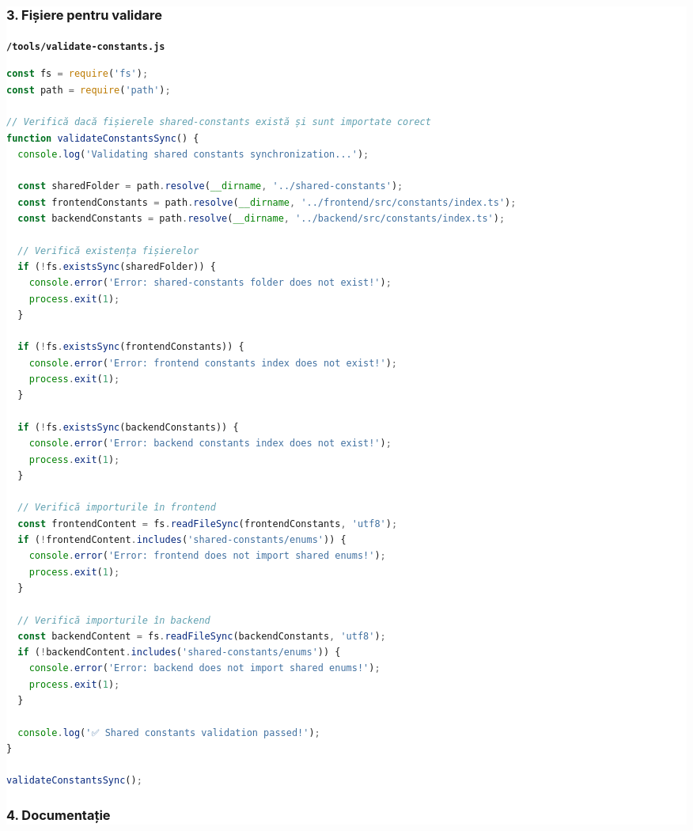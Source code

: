 ### 3. Fișiere pentru validare

**`/tools/validate-constants.js`**
```javascript
const fs = require('fs');
const path = require('path');

// Verifică dacă fișierele shared-constants există și sunt importate corect
function validateConstantsSync() {
  console.log('Validating shared constants synchronization...');
  
  const sharedFolder = path.resolve(__dirname, '../shared-constants');
  const frontendConstants = path.resolve(__dirname, '../frontend/src/constants/index.ts');
  const backendConstants = path.resolve(__dirname, '../backend/src/constants/index.ts');
  
  // Verifică existența fișierelor
  if (!fs.existsSync(sharedFolder)) {
    console.error('Error: shared-constants folder does not exist!');
    process.exit(1);
  }
  
  if (!fs.existsSync(frontendConstants)) {
    console.error('Error: frontend constants index does not exist!');
    process.exit(1);
  }
  
  if (!fs.existsSync(backendConstants)) {
    console.error('Error: backend constants index does not exist!');
    process.exit(1);
  }
  
  // Verifică importurile în frontend
  const frontendContent = fs.readFileSync(frontendConstants, 'utf8');
  if (!frontendContent.includes('shared-constants/enums')) {
    console.error('Error: frontend does not import shared enums!');
    process.exit(1);
  }
  
  // Verifică importurile în backend
  const backendContent = fs.readFileSync(backendConstants, 'utf8');
  if (!backendContent.includes('shared-constants/enums')) {
    console.error('Error: backend does not import shared enums!');
    process.exit(1);
  }
  
  console.log('✅ Shared constants validation passed!');
}

validateConstantsSync();
```

### 4. Documentație
